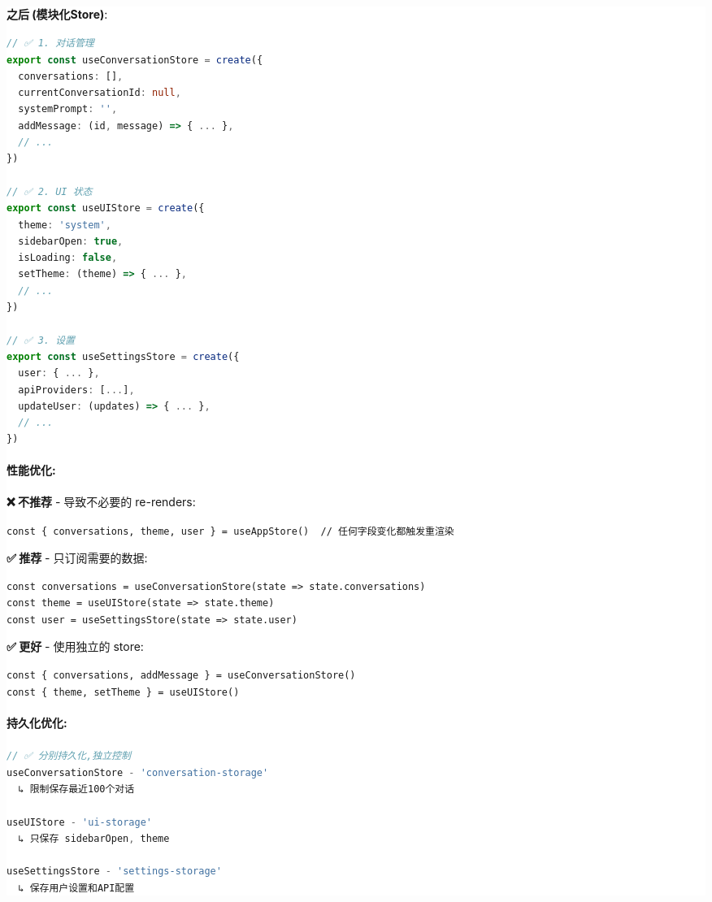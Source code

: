 **之后 (模块化Store)**:

```ts
// ✅ 1. 对话管理
export const useConversationStore = create({
  conversations: [],
  currentConversationId: null,
  systemPrompt: '',
  addMessage: (id, message) => { ... },
  // ...
})

// ✅ 2. UI 状态
export const useUIStore = create({
  theme: 'system',
  sidebarOpen: true,
  isLoading: false,
  setTheme: (theme) => { ... },
  // ...
})

// ✅ 3. 设置
export const useSettingsStore = create({
  user: { ... },
  apiProviders: [...],
  updateUser: (updates) => { ... },
  // ...
})
```

#### 性能优化:

**❌ 不推荐** - 导致不必要的 re-renders:
```tsx
const { conversations, theme, user } = useAppStore()  // 任何字段变化都触发重渲染
```

**✅ 推荐** - 只订阅需要的数据:
```tsx
const conversations = useConversationStore(state => state.conversations)
const theme = useUIStore(state => state.theme)
const user = useSettingsStore(state => state.user)
```

**✅ 更好** - 使用独立的 store:
```tsx
const { conversations, addMessage } = useConversationStore()
const { theme, setTheme } = useUIStore()
```

#### 持久化优化:

```ts
// ✅ 分别持久化,独立控制
useConversationStore - 'conversation-storage'
  ↳ 限制保存最近100个对话

useUIStore - 'ui-storage'
  ↳ 只保存 sidebarOpen, theme

useSettingsStore - 'settings-storage'
  ↳ 保存用户设置和API配置
```
